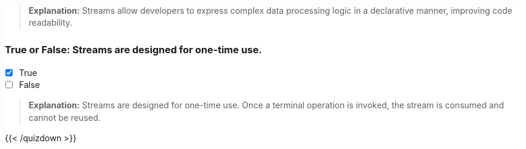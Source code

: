 > **Explanation:** Streams allow developers to express complex data processing logic in a declarative manner, improving code readability.

### True or False: Streams are designed for one-time use.

- [x] True
- [ ] False

> **Explanation:** Streams are designed for one-time use. Once a terminal operation is invoked, the stream is consumed and cannot be reused.

{{< /quizdown >}}
